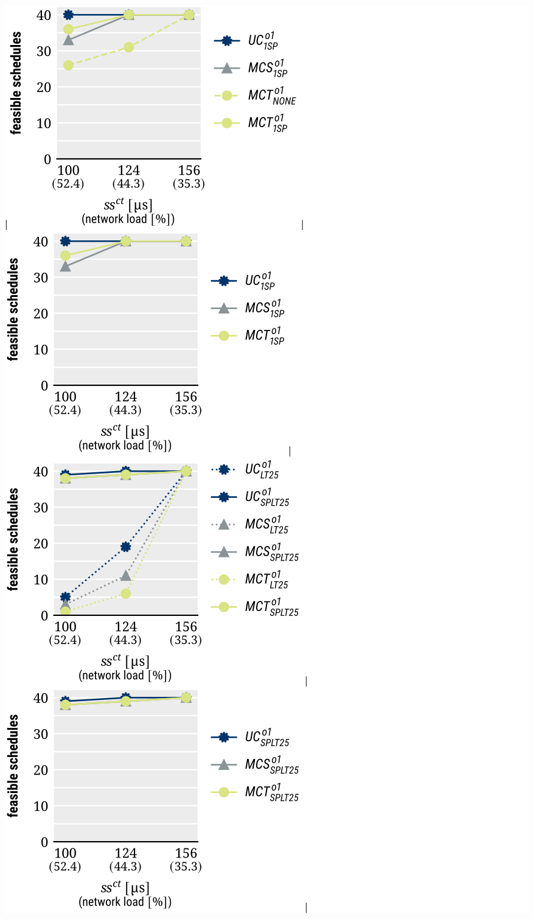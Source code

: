 |![['mesh']_ts[9]_fc[103]_fs[1500]_lf[6]](nonopt/TC-L_['mesh']_ts[9]_fc[103]_fs[1500]_lf[6]__l_schedab_leg-r1_1.1x1.1.svg "['mesh']_ts[9]_fc[103]_fs[1500]_lf[6]")|![['mesh']_ts[9]_fc[103]_fs[1500]_lf[6]](1sp/TC-L_['mesh']_ts[9]_fc[103]_fs[1500]_lf[6]__l_schedab_leg-r1_1.1x1.1.svg "['mesh']_ts[9]_fc[103]_fs[1500]_lf[6]")|![['mesh']_ts[9]_fc[103]_fs[1500]_lf[6]](opt/TC-L_['mesh']_ts[9]_fc[103]_fs[1500]_lf[6]__l_schedab_leg-r1_1.1x1.1.svg
"['mesh']_ts[9]_fc[103]_fs[1500]_lf[6]")|![['mesh']_ts[9]_fc[103]_fs[1500]_lf[6]](splt/TC-L_['mesh']_ts[9]_fc[103]_fs[1500]_lf[6]__l_schedab_leg-r1_1.1x1.1.svg "['mesh']_ts[9]_fc[103]_fs[1500]_lf[6]")|
